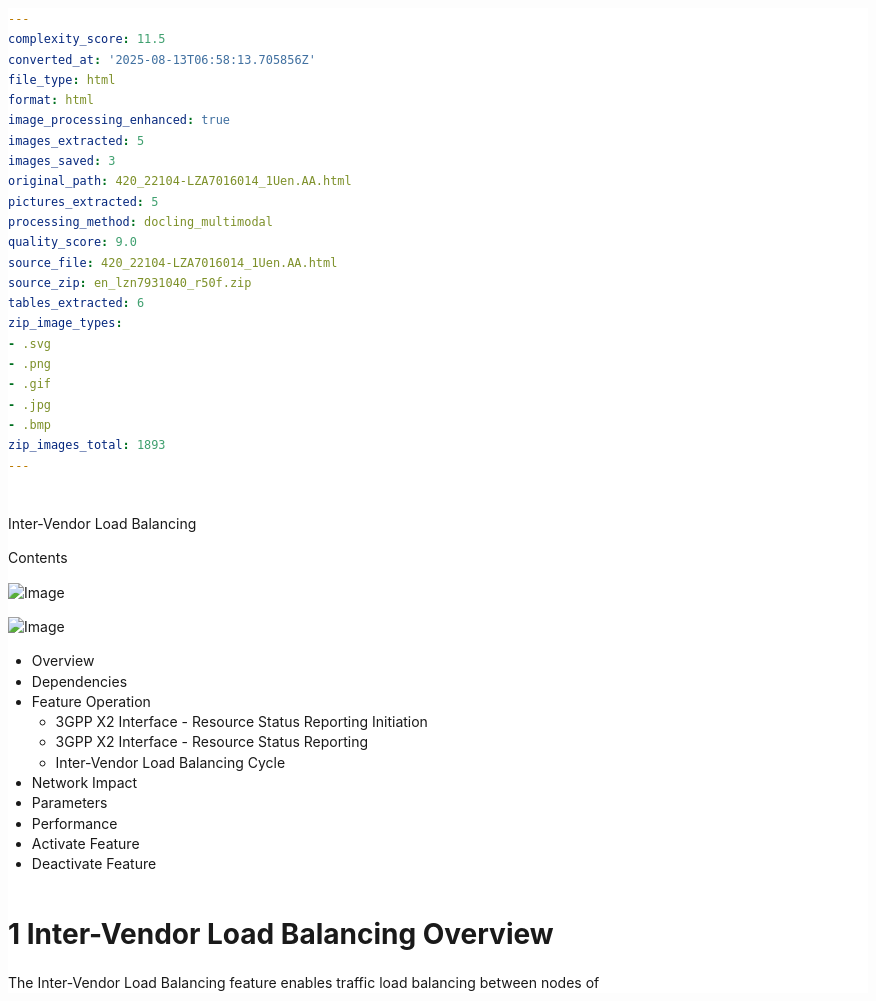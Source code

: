 ```yaml
---
complexity_score: 11.5
converted_at: '2025-08-13T06:58:13.705856Z'
file_type: html
format: html
image_processing_enhanced: true
images_extracted: 5
images_saved: 3
original_path: 420_22104-LZA7016014_1Uen.AA.html
pictures_extracted: 5
processing_method: docling_multimodal
quality_score: 9.0
source_file: 420_22104-LZA7016014_1Uen.AA.html
source_zip: en_lzn7931040_r50f.zip
tables_extracted: 6
zip_image_types:
- .svg
- .png
- .gif
- .jpg
- .bmp
zip_images_total: 1893
---
```


# 

Inter-Vendor Load Balancing

Contents

![Image](../images/420_22104-LZA7016014_1Uen.AA/additional_3_CP.png)

![Image](../images/420_22104-LZA7016014_1Uen.AA/additional_3_CP.png)

- Overview
- Dependencies
- Feature Operation
    - 3GPP X2 Interface - Resource Status Reporting Initiation
    - 3GPP X2 Interface - Resource Status Reporting
    - Inter-Vendor Load Balancing Cycle
- Network Impact
- Parameters
- Performance
- Activate Feature
- Deactivate Feature

# 1 Inter-Vendor Load Balancing Overview

The Inter-Vendor Load Balancing feature enables traffic load balancing between nodes of
